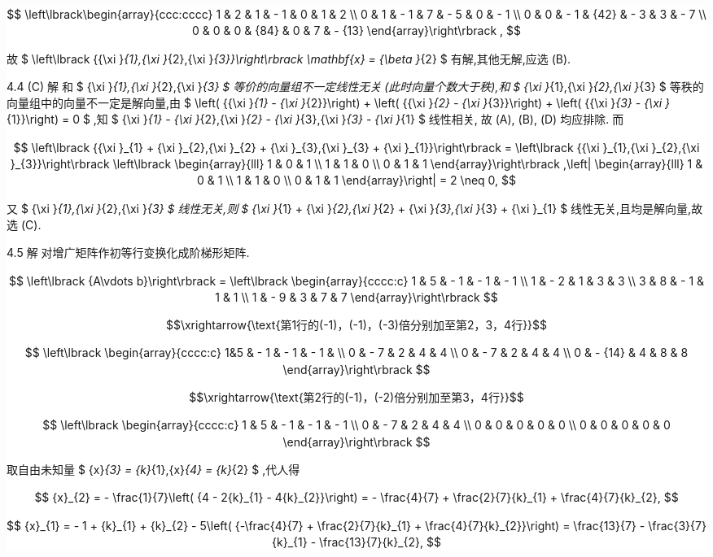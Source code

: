 $$
\left\lbrack\begin{array}{ccc:cccc} 1 & 2 & 1 &  - 1 & 0 & 1 & 2 \\  0 & 1 &  - 1 & 7 &  - 5 & 0 &  - 1 \\  0 & 0 &  - 1 & {42} &  - 3 & 3 &  - 7 \\  0 & 0 & 0 & {84} & 0 & 7 &  - {13} \end{array}\right\rbrack  ,
$$

故 $ \left\lbrack  {{\xi }_{1},{\xi }_{2},{\xi }_{3}}\right\rbrack  \mathbf{x} = {\beta }_{2} $ 有解,其他无解,应选 (B).

4.4 (C) 解 和 $ {\xi }_{1},{\xi }_{2},{\xi }_{3} $ 等价的向量组不一定线性无关 (此时向量个数大于秩),和 $ {\xi }_{1},{\xi }_{2},{\xi }_{3} $ 等秩的向量组中的向量不一定是解向量,由 $ \left( {{\xi }_{1} - {\xi }_{2}}\right)  + \left( {{\xi }_{2} - {\xi }_{3}}\right)  + \left( {{\xi }_{3} - {\xi }_{1}}\right)  = 0 $ ,知 $ {\xi }_{1} - {\xi }_{2},{\xi }_{2} - {\xi }_{3},{\xi }_{3} - {\xi }_{1} $ 线性相关, 故 (A), (B), (D) 均应排除. 而

$$
\left\lbrack  {{\xi }_{1} + {\xi }_{2},{\xi }_{2} + {\xi }_{3},{\xi }_{3} + {\xi }_{1}}\right\rbrack   = \left\lbrack  {{\xi }_{1},{\xi }_{2},{\xi }_{3}}\right\rbrack  \left\lbrack  \begin{array}{lll} 1 & 0 & 1 \\  1 & 1 & 0 \\  0 & 1 & 1 \end{array}\right\rbrack  ,\left| \begin{array}{lll} 1 & 0 & 1 \\  1 & 1 & 0 \\  0 & 1 & 1 \end{array}\right|  = 2 \neq  0,
$$

又 $ {\xi }_{1},{\xi }_{2},{\xi }_{3} $ 线性无关,则 $ {\xi }_{1} + {\xi }_{2},{\xi }_{2} + {\xi }_{3},{\xi }_{3} + {\xi }_{1} $ 线性无关,且均是解向量,故选 (C).

4.5 解 对增广矩阵作初等行变换化成阶梯形矩阵.

$$
\left\lbrack  {A\vdots b}\right\rbrack   = \left\lbrack  \begin{array}{cccc:c} 1 & 5 &  - 1 &  - 1 &  - 1 \\  1 &  - 2 & 1 & 3 & 3 \\  3 & 8 &  - 1 & 1 & 1 \\  1 &  - 9 & 3 & 7 & 7 \end{array}\right\rbrack
$$

$$\xrightarrow{\text{第1行的(-1)，(-1)，(-3)倍分别加至第2，3，4行}}$$

$$
\left\lbrack  \begin{array}{cccc:c}  1&5 &  - 1 &  - 1 &  - 1 & \\  0 &  - 7 & 2 & 4 & 4 \\  0 &  - 7 & 2 & 4 & 4 \\  0 &  - {14} & 4 & 8 & 8 \end{array}\right\rbrack
$$

$$\xrightarrow{\text{第2行的(-1)，(-2)倍分别加至第3，4行}}$$

$$
\left\lbrack  \begin{array}{cccc:c} 1 & 5 &  - 1 &  - 1 &  - 1 \\  0 &  - 7 & 2 & 4 & 4 \\  0 & 0 & 0 & 0 & 0 \\  0 & 0 & 0 & 0 & 0 \end{array}\right\rbrack
$$

取自由未知量 $ {x}_{3} = {k}_{1},{x}_{4} = {k}_{2} $ ,代人得

$$
{x}_{2} =  - \frac{1}{7}\left( {4 - 2{k}_{1} - 4{k}_{2}}\right)  =  - \frac{4}{7} + \frac{2}{7}{k}_{1} + \frac{4}{7}{k}_{2},
$$

$$
{x}_{1} =  - 1 + {k}_{1} + {k}_{2} - 5\left( {-\frac{4}{7} + \frac{2}{7}{k}_{1} + \frac{4}{7}{k}_{2}}\right)  = \frac{13}{7} - \frac{3}{7}{k}_{1} - \frac{13}{7}{k}_{2},
$$

